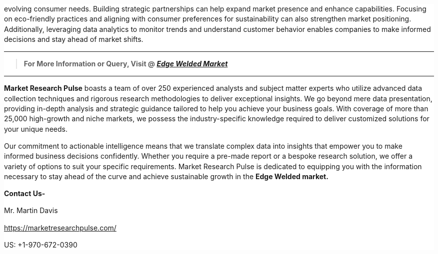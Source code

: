 evolving consumer needs. Building strategic partnerships can help expand market presence and enhance capabilities. Focusing on eco-friendly practices and aligning with consumer preferences for sustainability can also strengthen market positioning. Additionally, leveraging data analytics to monitor trends and understand customer behavior enables companies to make informed decisions and stay ahead of market shifts.</p><hr /><blockquote><p><strong>For More Information or Query, Visit @&nbsp;<em><a href="https://marketresearchpulse.com/report/127473/edge-welded-market?utm_source=Linkedin&utm_medium=026">Edge Welded Market</a></em></strong></p></blockquote><hr /><p><strong>Market Research Pulse</strong> boasts a team of over 250 experienced analysts and subject matter experts who utilize advanced data collection techniques and rigorous research methodologies to deliver exceptional insights. We go beyond mere data presentation, providing in-depth analysis and strategic guidance tailored to help you achieve your business goals. With coverage of more than 25,000 high-growth and niche markets, we possess the industry-specific knowledge required to deliver customized solutions for your unique needs.</p><p>Our commitment to actionable intelligence means that we translate complex data into insights that empower you to make informed business decisions confidently. Whether you require a pre-made report or a bespoke research solution, we offer a variety of options to suit your specific requirements. Market Research Pulse is dedicated to equipping you with the information necessary to stay ahead of the curve and achieve sustainable growth in the <strong>Edge Welded market.</strong></p><p><strong>Contact Us-</strong></p><p>Mr. Martin Davis</p><p>https://marketresearchpulse.com/</p><p>US: +1-970-672-0390</p>
